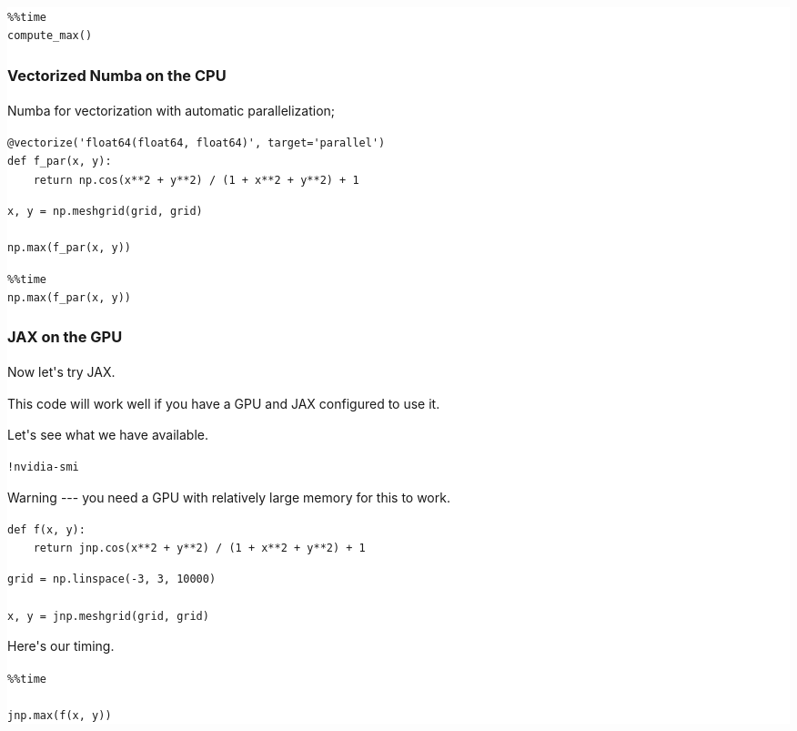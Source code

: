 ```{code-cell} ipython3
%%time
compute_max()
```

### Vectorized Numba on the CPU


Numba for vectorization with automatic parallelization;

```{code-cell} ipython3
@vectorize('float64(float64, float64)', target='parallel')
def f_par(x, y):
    return np.cos(x**2 + y**2) / (1 + x**2 + y**2) + 1
```

```{code-cell} ipython3
x, y = np.meshgrid(grid, grid)

np.max(f_par(x, y))
```

```{code-cell} ipython3
%%time
np.max(f_par(x, y))
```



### JAX on the GPU

Now let's try JAX.

This code will work well if you have a GPU and JAX configured to use it.

Let's see what we have available.

```{code-cell} ipython3
!nvidia-smi
```


Warning --- you need a GPU with relatively large memory for this to work.


```{code-cell} ipython3
def f(x, y):
    return jnp.cos(x**2 + y**2) / (1 + x**2 + y**2) + 1
```


```{code-cell} ipython3
grid = np.linspace(-3, 3, 10000)

x, y = jnp.meshgrid(grid, grid)
```

Here's our timing.

```{code-cell} ipython3
%%time

jnp.max(f(x, y))
```
